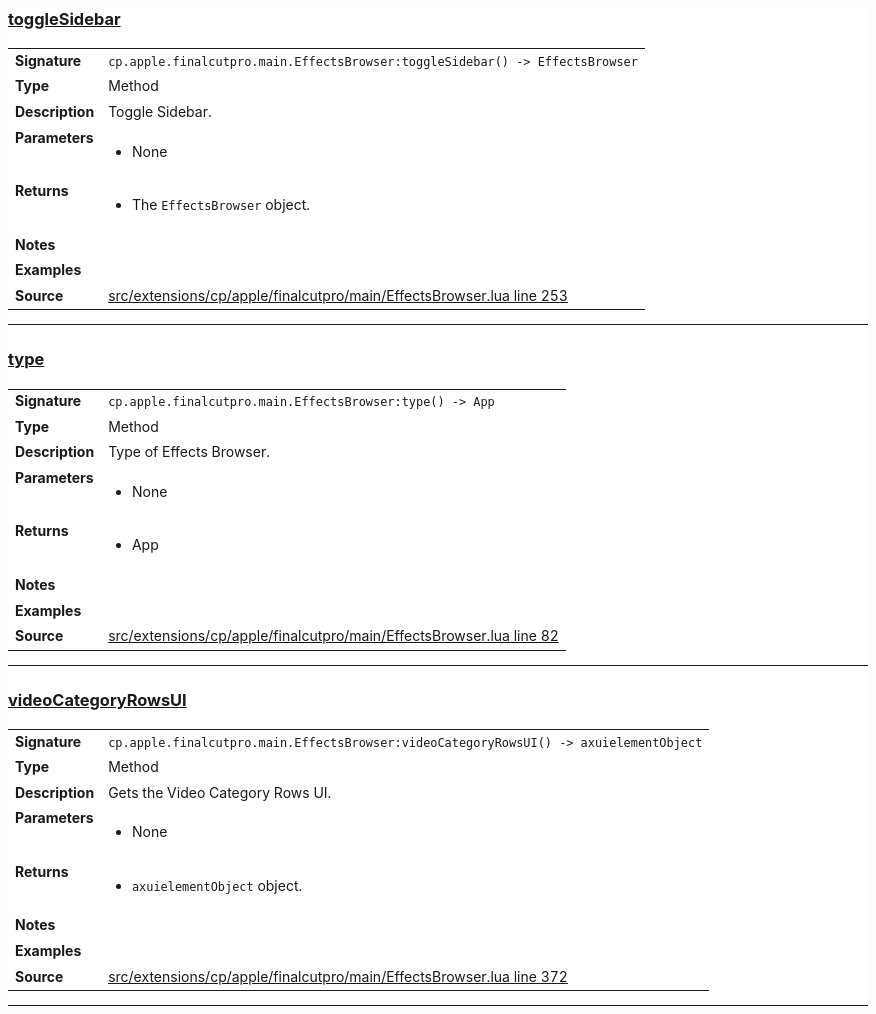 

### [toggleSidebar](#togglesidebar)

|                                             |                                                                                     |
| --------------------------------------------|-------------------------------------------------------------------------------------|
| **Signature**                               | `cp.apple.finalcutpro.main.EffectsBrowser:toggleSidebar() -> EffectsBrowser`                                                                    |
| **Type**                                    | Method                                                                     |
| **Description**                             | Toggle Sidebar.                                                                     |
| **Parameters**                              | <ul><li>None</li></ul> |
| **Returns**                                 | <ul><li>The `EffectsBrowser` object.</li></ul>          |
| **Notes**                                   | <ul></ul> |
| **Examples**                                | <ul></ul> |
| **Source**                                  | [src/extensions/cp/apple/finalcutpro/main/EffectsBrowser.lua line 253](https://github.com/CommandPost/CommandPost/blob/develop/src/extensions/cp/apple/finalcutpro/main/EffectsBrowser.lua#L253) |

---


### [type](#type)

|                                             |                                                                                     |
| --------------------------------------------|-------------------------------------------------------------------------------------|
| **Signature**                               | `cp.apple.finalcutpro.main.EffectsBrowser:type() -> App`                                                                    |
| **Type**                                    | Method                                                                     |
| **Description**                             | Type of Effects Browser.                                                                     |
| **Parameters**                              | <ul><li>None</li></ul> |
| **Returns**                                 | <ul><li>App</li></ul>          |
| **Notes**                                   | <ul></ul> |
| **Examples**                                | <ul></ul> |
| **Source**                                  | [src/extensions/cp/apple/finalcutpro/main/EffectsBrowser.lua line 82](https://github.com/CommandPost/CommandPost/blob/develop/src/extensions/cp/apple/finalcutpro/main/EffectsBrowser.lua#L82) |

---


### [videoCategoryRowsUI](#videocategoryrowsui)

|                                             |                                                                                     |
| --------------------------------------------|-------------------------------------------------------------------------------------|
| **Signature**                               | `cp.apple.finalcutpro.main.EffectsBrowser:videoCategoryRowsUI() -> axuielementObject`                                                                    |
| **Type**                                    | Method                                                                     |
| **Description**                             | Gets the Video Category Rows UI.                                                                     |
| **Parameters**                              | <ul><li>None</li></ul> |
| **Returns**                                 | <ul><li>`axuielementObject` object.</li></ul>          |
| **Notes**                                   | <ul></ul> |
| **Examples**                                | <ul></ul> |
| **Source**                                  | [src/extensions/cp/apple/finalcutpro/main/EffectsBrowser.lua line 372](https://github.com/CommandPost/CommandPost/blob/develop/src/extensions/cp/apple/finalcutpro/main/EffectsBrowser.lua#L372) |

---

